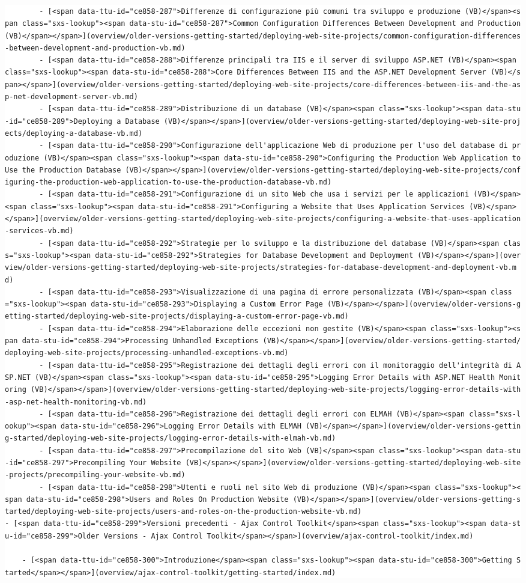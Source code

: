             - [<span data-ttu-id="ce858-287">Differenze di configurazione più comuni tra sviluppo e produzione (VB)</span><span class="sxs-lookup"><span data-stu-id="ce858-287">Common Configuration Differences Between Development and Production (VB)</span></span>](overview/older-versions-getting-started/deploying-web-site-projects/common-configuration-differences-between-development-and-production-vb.md)
            - [<span data-ttu-id="ce858-288">Differenze principali tra IIS e il server di sviluppo ASP.NET (VB)</span><span class="sxs-lookup"><span data-stu-id="ce858-288">Core Differences Between IIS and the ASP.NET Development Server (VB)</span></span>](overview/older-versions-getting-started/deploying-web-site-projects/core-differences-between-iis-and-the-asp-net-development-server-vb.md)
            - [<span data-ttu-id="ce858-289">Distribuzione di un database (VB)</span><span class="sxs-lookup"><span data-stu-id="ce858-289">Deploying a Database (VB)</span></span>](overview/older-versions-getting-started/deploying-web-site-projects/deploying-a-database-vb.md)
            - [<span data-ttu-id="ce858-290">Configurazione dell'applicazione Web di produzione per l'uso del database di produzione (VB)</span><span class="sxs-lookup"><span data-stu-id="ce858-290">Configuring the Production Web Application to Use the Production Database (VB)</span></span>](overview/older-versions-getting-started/deploying-web-site-projects/configuring-the-production-web-application-to-use-the-production-database-vb.md)
            - [<span data-ttu-id="ce858-291">Configurazione di un sito Web che usa i servizi per le applicazioni (VB)</span><span class="sxs-lookup"><span data-stu-id="ce858-291">Configuring a Website that Uses Application Services (VB)</span></span>](overview/older-versions-getting-started/deploying-web-site-projects/configuring-a-website-that-uses-application-services-vb.md)
            - [<span data-ttu-id="ce858-292">Strategie per lo sviluppo e la distribuzione del database (VB)</span><span class="sxs-lookup"><span data-stu-id="ce858-292">Strategies for Database Development and Deployment (VB)</span></span>](overview/older-versions-getting-started/deploying-web-site-projects/strategies-for-database-development-and-deployment-vb.md)
            - [<span data-ttu-id="ce858-293">Visualizzazione di una pagina di errore personalizzata (VB)</span><span class="sxs-lookup"><span data-stu-id="ce858-293">Displaying a Custom Error Page (VB)</span></span>](overview/older-versions-getting-started/deploying-web-site-projects/displaying-a-custom-error-page-vb.md)
            - [<span data-ttu-id="ce858-294">Elaborazione delle eccezioni non gestite (VB)</span><span class="sxs-lookup"><span data-stu-id="ce858-294">Processing Unhandled Exceptions (VB)</span></span>](overview/older-versions-getting-started/deploying-web-site-projects/processing-unhandled-exceptions-vb.md)
            - [<span data-ttu-id="ce858-295">Registrazione dei dettagli degli errori con il monitoraggio dell'integrità di ASP.NET (VB)</span><span class="sxs-lookup"><span data-stu-id="ce858-295">Logging Error Details with ASP.NET Health Monitoring (VB)</span></span>](overview/older-versions-getting-started/deploying-web-site-projects/logging-error-details-with-asp-net-health-monitoring-vb.md)
            - [<span data-ttu-id="ce858-296">Registrazione dei dettagli degli errori con ELMAH (VB)</span><span class="sxs-lookup"><span data-stu-id="ce858-296">Logging Error Details with ELMAH (VB)</span></span>](overview/older-versions-getting-started/deploying-web-site-projects/logging-error-details-with-elmah-vb.md)
            - [<span data-ttu-id="ce858-297">Precompilazione del sito Web (VB)</span><span class="sxs-lookup"><span data-stu-id="ce858-297">Precompiling Your Website (VB)</span></span>](overview/older-versions-getting-started/deploying-web-site-projects/precompiling-your-website-vb.md)
            - [<span data-ttu-id="ce858-298">Utenti e ruoli nel sito Web di produzione (VB)</span><span class="sxs-lookup"><span data-stu-id="ce858-298">Users and Roles On Production Website (VB)</span></span>](overview/older-versions-getting-started/deploying-web-site-projects/users-and-roles-on-the-production-website-vb.md)
    - [<span data-ttu-id="ce858-299">Versioni precedenti - Ajax Control Toolkit</span><span class="sxs-lookup"><span data-stu-id="ce858-299">Older Versions - Ajax Control Toolkit</span></span>](overview/ajax-control-toolkit/index.md)

        - [<span data-ttu-id="ce858-300">Introduzione</span><span class="sxs-lookup"><span data-stu-id="ce858-300">Getting Started</span></span>](overview/ajax-control-toolkit/getting-started/index.md)
